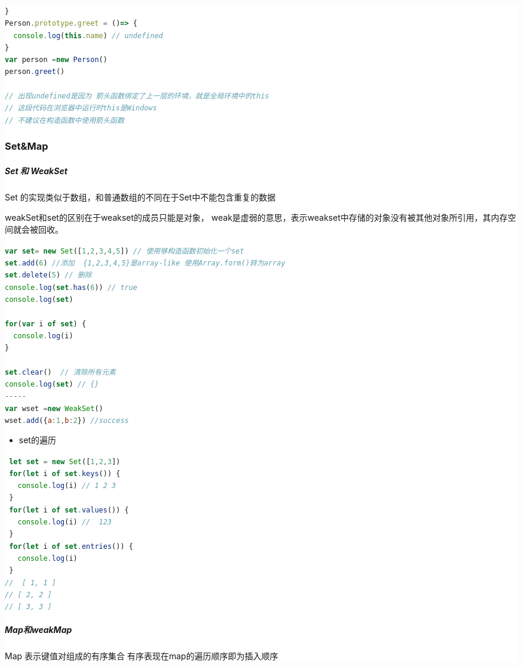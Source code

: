 ```javascript
}
Person.prototype.greet = ()=> {
  console.log(this.name) // undefined
}
var person =new Person()
person.greet()

// 出现undefined是因为 箭头函数绑定了上一层的环境，就是全局环境中的this
// 这段代码在浏览器中运行时this是Windows
// 不建议在构造函数中使用箭头函数
```
### Set&Map
##### Set 和 WeakSet
Set 的实现类似于数组，和普通数组的不同在于Set中不能包含重复的数据

weakSet和set的区别在于weakset的成员只能是对象， weak是虚弱的意思，表示weakset中存储的对象没有被其他对象所引用，其内存空间就会被回收。
```javascript
var set= new Set([1,2,3,4,5]) // 使用够构造函数初始化一个set
set.add(6) //添加  {1,2,3,4,5}是array-like 使用Array.form()转为array
set.delete(5) // 删除
console.log(set.has(6)) // true
console.log(set) 

for(var i of set) {
  console.log(i)
}

set.clear()  // 清除所有元素
console.log(set) // {}
-----
var wset =new WeakSet()
wset.add({a:1,b:2}) //success
```
- set的遍历
```javascript
 let set = new Set([1,2,3])
 for(let i of set.keys()) {
   console.log(i) // 1 2 3
 }
 for(let i of set.values()) {
   console.log(i) //  123
 }
 for(let i of set.entries()) {
   console.log(i)
 }
//  [ 1, 1 ]
// [ 2, 2 ]
// [ 3, 3 ]
```

##### Map和weakMap
Map 表示键值对组成的有序集合
有序表现在map的遍历顺序即为插入顺序
